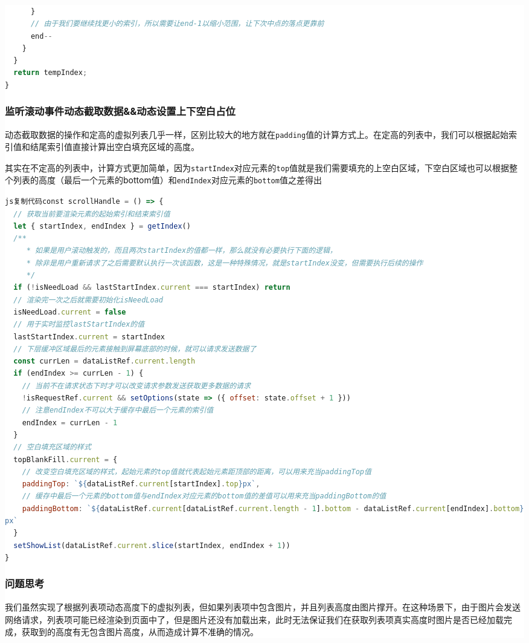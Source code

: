 ```js
      }
      // 由于我们要继续找更小的索引，所以需要让end-1以缩小范围，让下次中点的落点更靠前
      end--
    }
  }
  return tempIndex;
}
```

### 监听滚动事件动态截取数据&&动态设置上下空白占位

动态截取数据的操作和定高的虚拟列表几乎一样，区别比较大的地方就在`padding`值的计算方式上。在定高的列表中，我们可以根据起始索引值和结尾索引值直接计算出空白填充区域的高度。

其实在不定高的列表中，计算方式更加简单，因为`startIndex`对应元素的`top`值就是我们需要填充的上空白区域，下空白区域也可以根据整个列表的高度（最后一个元素的bottom值）和`endIndex`对应元素的`bottom`值之差得出

```js
js复制代码const scrollHandle = () => {
  // 获取当前要渲染元素的起始索引和结束索引值
  let { startIndex, endIndex } = getIndex()
  /**
     * 如果是用户滚动触发的，而且两次startIndex的值都一样，那么就没有必要执行下面的逻辑，
     * 除非是用户重新请求了之后需要默认执行一次该函数，这是一种特殊情况，就是startIndex没变，但需要执行后续的操作
     */
  if (!isNeedLoad && lastStartIndex.current === startIndex) return
  // 渲染完一次之后就需要初始化isNeedLoad
  isNeedLoad.current = false
  // 用于实时监控lastStartIndex的值
  lastStartIndex.current = startIndex
  // 下层缓冲区域最后的元素接触到屏幕底部的时候，就可以请求发送数据了
  const currLen = dataListRef.current.length
  if (endIndex >= currLen - 1) {
    // 当前不在请求状态下时才可以改变请求参数发送获取更多数据的请求
    !isRequestRef.current && setOptions(state => ({ offset: state.offset + 1 }))
    // 注意endIndex不可以大于缓存中最后一个元素的索引值
    endIndex = currLen - 1
  }
  // 空白填充区域的样式
  topBlankFill.current = {
    // 改变空白填充区域的样式，起始元素的top值就代表起始元素距顶部的距离，可以用来充当paddingTop值
    paddingTop: `${dataListRef.current[startIndex].top}px`,
    // 缓存中最后一个元素的bottom值与endIndex对应元素的bottom值的差值可以用来充当paddingBottom的值
    paddingBottom: `${dataListRef.current[dataListRef.current.length - 1].bottom - dataListRef.current[endIndex].bottom}px`
  }
  setShowList(dataListRef.current.slice(startIndex, endIndex + 1))
}
```

### 问题思考

我们虽然实现了根据列表项动态高度下的虚拟列表，但如果列表项中包含图片，并且列表高度由图片撑开。在这种场景下，由于图片会发送网络请求，列表项可能已经渲染到页面中了，但是图片还没有加载出来，此时无法保证我们在获取列表项真实高度时图片是否已经加载完成，获取到的高度有无包含图片高度，从而造成计算不准确的情况。
